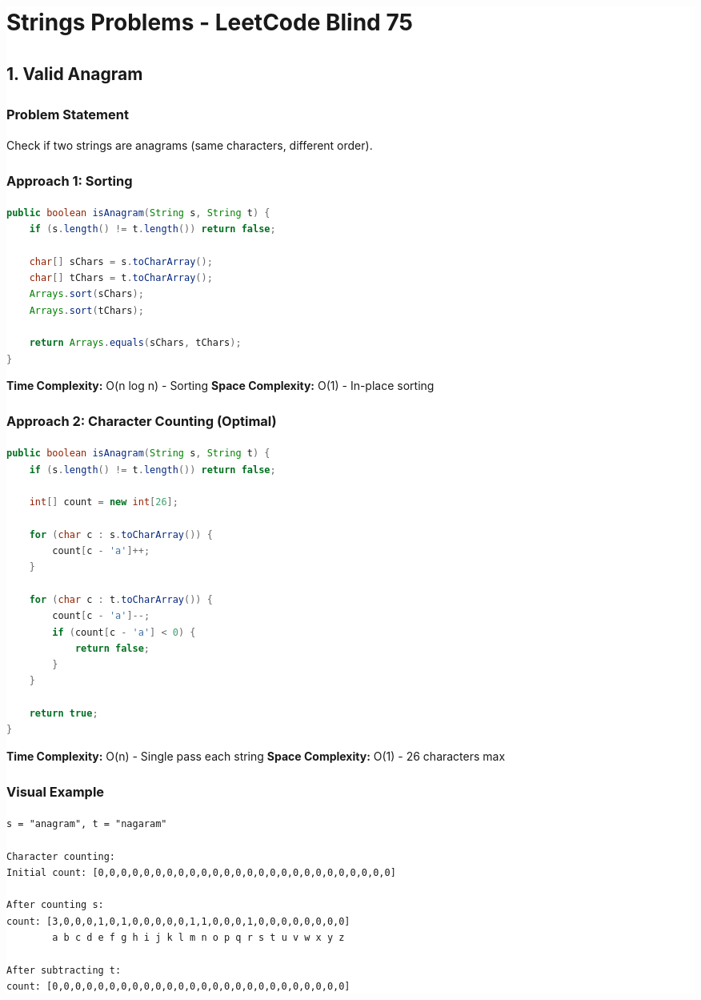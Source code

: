 # Strings Problems - LeetCode Blind 75

## 1. Valid Anagram

### Problem Statement
Check if two strings are anagrams (same characters, different order).

### Approach 1: Sorting
```java
public boolean isAnagram(String s, String t) {
    if (s.length() != t.length()) return false;
    
    char[] sChars = s.toCharArray();
    char[] tChars = t.toCharArray();
    Arrays.sort(sChars);
    Arrays.sort(tChars);
    
    return Arrays.equals(sChars, tChars);
}
```

**Time Complexity:** O(n log n) - Sorting
**Space Complexity:** O(1) - In-place sorting

### Approach 2: Character Counting (Optimal)
```java
public boolean isAnagram(String s, String t) {
    if (s.length() != t.length()) return false;
    
    int[] count = new int[26];
    
    for (char c : s.toCharArray()) {
        count[c - 'a']++;
    }
    
    for (char c : t.toCharArray()) {
        count[c - 'a']--;
        if (count[c - 'a'] < 0) {
            return false;
        }
    }
    
    return true;
}
```

**Time Complexity:** O(n) - Single pass each string
**Space Complexity:** O(1) - 26 characters max

### Visual Example
```
s = "anagram", t = "nagaram"

Character counting:
Initial count: [0,0,0,0,0,0,0,0,0,0,0,0,0,0,0,0,0,0,0,0,0,0,0,0,0,0]

After counting s:
count: [3,0,0,0,1,0,1,0,0,0,0,0,1,1,0,0,0,1,0,0,0,0,0,0,0,0]
        a b c d e f g h i j k l m n o p q r s t u v w x y z

After subtracting t:
count: [0,0,0,0,0,0,0,0,0,0,0,0,0,0,0,0,0,0,0,0,0,0,0,0,0,0]
```
